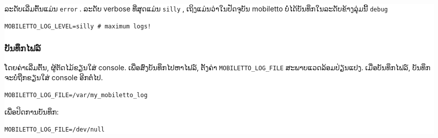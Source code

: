  ລະດັບເລີ່ມຕົ້ນແມ່ນ `error` . ລະດັບ verbose ທີ່ສຸດແມ່ນ `silly` , ເຖິງແມ່ນວ່າໃນປັດຈຸບັນ mobiletto
 ບໍ່ໄດ້ບັນທຶກໃນລະດັບຂ້າງລຸ່ມນີ້ `debug`

    MOBILETTO_LOG_LEVEL=silly # maximum logs!

 ### ບັນທຶກໄຟລ໌
 ໂດຍຄ່າເລີ່ມຕົ້ນ, ຜູ້ຕັດໄມ້ຂຽນໃສ່ console. ເພື່ອສົ່ງບັນທຶກໄປຫາໄຟລ໌, ຕັ້ງຄ່າ `MOBILETTO_LOG_FILE`
 ສະພາບແວດລ້ອມປ່ຽນແປງ. ເມື່ອບັນທຶກໄຟລ໌, ບັນທຶກຈະບໍ່ຖືກຂຽນໃສ່ console ອີກຕໍ່ໄປ.

    MOBILETTO_LOG_FILE=/var/my_mobiletto_log

 ເພື່ອປິດການບັນທຶກ:

    MOBILETTO_LOG_FILE=/dev/null

</pre>
